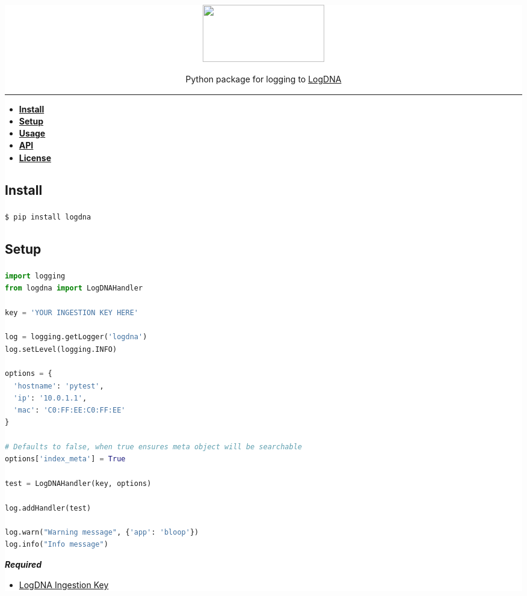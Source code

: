 <p align="center">
  <a href="https://app.logdna.com">
    <img height="95" width="202" src="https://raw.githubusercontent.com/logdna/artwork/master/logo%2Bpython.png">
  </a>
  <p align="center">Python package for logging to <a href="https://app.logdna.com">LogDNA</a></p>
</p>

---

* **[Install](#install)**
* **[Setup](#setup)**
* **[Usage](#usage)**
* **[API](#api)**
* **[License](#license)**


## Install

```bash
$ pip install logdna
```

## Setup
```python
import logging
from logdna import LogDNAHandler

key = 'YOUR INGESTION KEY HERE'

log = logging.getLogger('logdna')
log.setLevel(logging.INFO)

options = {
  'hostname': 'pytest',
  'ip': '10.0.1.1',
  'mac': 'C0:FF:EE:C0:FF:EE'
}

# Defaults to false, when true ensures meta object will be searchable
options['index_meta'] = True

test = LogDNAHandler(key, options)

log.addHandler(test)

log.warn("Warning message", {'app': 'bloop'})
log.info("Info message")

```
_**Required**_
* [LogDNA Ingestion Key](https://app.logdna.com/manage/profile)
